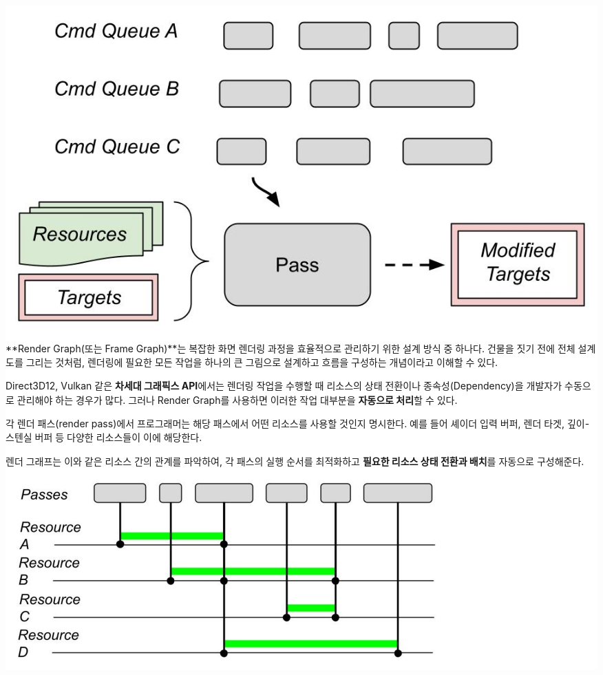 ![image (5)](./../images/2025-07-22-%EB%B3%91%EB%AA%A9(Bottleneck%20Effect)/image%20(5).png)

**Render Graph(또는 Frame Graph)**는 복잡한 화면 렌더링 과정을 효율적으로 관리하기 위한 설계 방식 중 하나다.
 건물을 짓기 전에 전체 설계도를 그리는 것처럼, 렌더링에 필요한 모든 작업을 하나의 큰 그림으로 설계하고 흐름을 구성하는 개념이라고 이해할 수 있다.

Direct3D12, Vulkan 같은 **차세대 그래픽스 API**에서는 렌더링 작업을 수행할 때 리소스의 상태 전환이나 종속성(Dependency)을 개발자가 수동으로 관리해야 하는 경우가 많다. 그러나 Render Graph를 사용하면 이러한 작업 대부분을 **자동으로 처리**할 수 있다.

각 렌더 패스(render pass)에서 프로그래머는 해당 패스에서 어떤 리소스를 사용할 것인지 명시한다.
 예를 들어 셰이더 입력 버퍼, 렌더 타겟, 깊이-스텐실 버퍼 등 다양한 리소스들이 이에 해당한다.

렌더 그래프는 이와 같은 리소스 간의 관계를 파악하여, 각 패스의 실행 순서를 최적화하고 **필요한 리소스 상태 전환과 배치**를 자동으로 구성해준다.

![image (6)](./../images/2025-07-22-%EB%B3%91%EB%AA%A9(Bottleneck%20Effect)/image%20(6).png)
